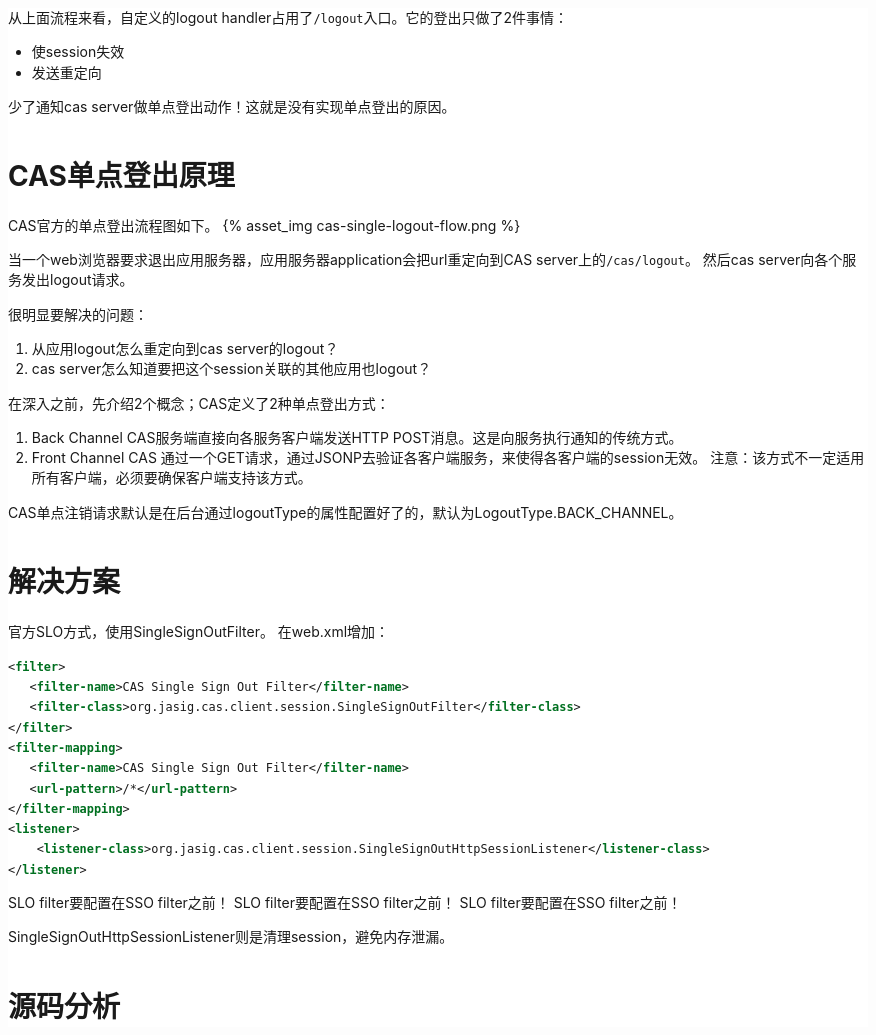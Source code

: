 从上面流程来看，自定义的logout handler占用了`/logout`入口。它的登出只做了2件事情：
- 使session失效
- 发送重定向

少了通知cas server做单点登出动作！这就是没有实现单点登出的原因。

# CAS单点登出原理

CAS官方的单点登出流程图如下。
{% asset_img cas-single-logout-flow.png %}

当一个web浏览器要求退出应用服务器，应用服务器application会把url重定向到CAS server上的`/cas/logout`。
然后cas server向各个服务发出logout请求。

很明显要解决的问题：
1. 从应用logout怎么重定向到cas server的logout？
2. cas server怎么知道要把这个session关联的其他应用也logout？

在深入之前，先介绍2个概念；CAS定义了2种单点登出方式：
1. Back Channel
CAS服务端直接向各服务客户端发送HTTP POST消息。这是向服务执行通知的传统方式。
2. Front Channel
CAS 通过一个GET请求，通过JSONP去验证各客户端服务，来使得各客户端的session无效。
注意：该方式不一定适用所有客户端，必须要确保客户端支持该方式。

CAS单点注销请求默认是在后台通过logoutType的属性配置好了的，默认为LogoutType.BACK_CHANNEL。

# 解决方案

官方SLO方式，使用SingleSignOutFilter。
在web.xml增加：
```xml
<filter>
   <filter-name>CAS Single Sign Out Filter</filter-name>
   <filter-class>org.jasig.cas.client.session.SingleSignOutFilter</filter-class>
</filter>
<filter-mapping>
   <filter-name>CAS Single Sign Out Filter</filter-name>
   <url-pattern>/*</url-pattern>
</filter-mapping>
<listener>
    <listener-class>org.jasig.cas.client.session.SingleSignOutHttpSessionListener</listener-class>
</listener>
```
SLO filter要配置在SSO filter之前！
SLO filter要配置在SSO filter之前！
SLO filter要配置在SSO filter之前！

SingleSignOutHttpSessionListener则是清理session，避免内存泄漏。


# 源码分析
